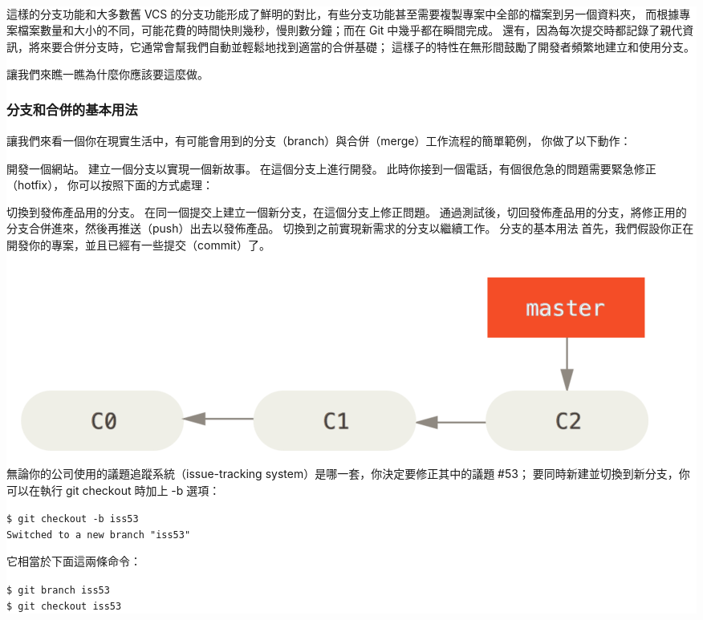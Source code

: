這樣的分支功能和大多數舊 VCS 的分支功能形成了鮮明的對比，有些分支功能甚至需要複製專案中全部的檔案到另一個資料夾， 而根據專案檔案數量和大小的不同，可能花費的時間快則幾秒，慢則數分鐘；而在 Git 中幾乎都在瞬間完成。 還有，因為每次提交時都記錄了親代資訊，將來要合併分支時，它通常會幫我們自動並輕鬆地找到適當的合併基礎； 這樣子的特性在無形間鼓勵了開發者頻繁地建立和使用分支。


讓我們來瞧一瞧為什麼你應該要這麼做。


### 分支和合併的基本用法
讓我們來看一個你在現實生活中，有可能會用到的分支（branch）與合併（merge）工作流程的簡單範例， 你做了以下動作：

開發一個網站。
建立一個分支以實現一個新故事。
在這個分支上進行開發。
此時你接到一個電話，有個很危急的問題需要緊急修正（hotfix）， 你可以按照下面的方式處理：

切換到發佈產品用的分支。
在同一個提交上建立一個新分支，在這個分支上修正問題。
通過測試後，切回發佈產品用的分支，將修正用的分支合併進來，然後再推送（push）出去以發佈產品。
切換到之前實現新需求的分支以繼續工作。
分支的基本用法
首先，我們假設你正在開發你的專案，並且已經有一些提交（commit）了。


![](./basic-branching-1.png)

無論你的公司使用的議題追蹤系統（issue-tracking system）是哪一套，你決定要修正其中的議題 #53； 要同時新建並切換到新分支，你可以在執行 git checkout 時加上 -b 選項：
```
$ git checkout -b iss53
Switched to a new branch "iss53"
```
它相當於下面這兩條命令：
```
$ git branch iss53
$ git checkout iss53
```